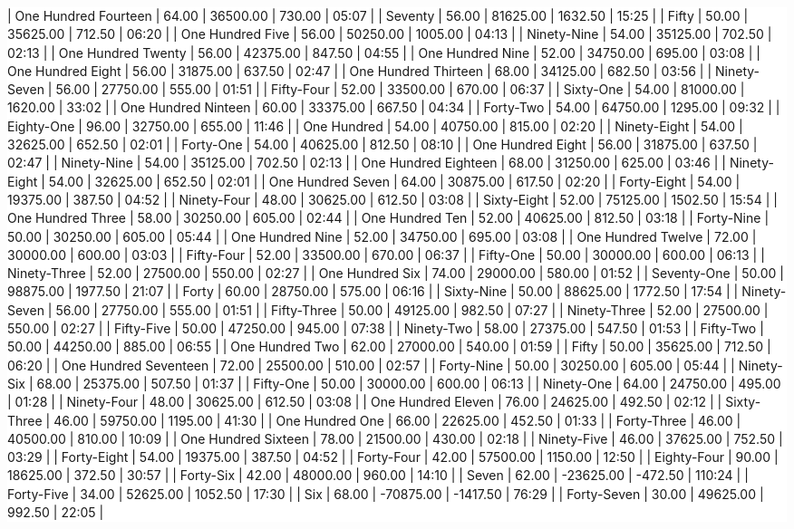 | One Hundred Fourteen | 64.00 | 36500.00 | 730.00 | 05:07 |     | Seventy | 56.00 | 81625.00 | 1632.50 | 15:25 |
| Fifty | 50.00 | 35625.00 | 712.50 | 06:20 |     | One Hundred Five | 56.00 | 50250.00 | 1005.00 | 04:13 |
| Ninety-Nine | 54.00 | 35125.00 | 702.50 | 02:13 |     | One Hundred Twenty | 56.00 | 42375.00 | 847.50 | 04:55 |
| One Hundred Nine | 52.00 | 34750.00 | 695.00 | 03:08 |     | One Hundred Eight | 56.00 | 31875.00 | 637.50 | 02:47 |
| One Hundred Thirteen | 68.00 | 34125.00 | 682.50 | 03:56 |     | Ninety-Seven | 56.00 | 27750.00 | 555.00 | 01:51 |
| Fifty-Four | 52.00 | 33500.00 | 670.00 | 06:37 |     | Sixty-One | 54.00 | 81000.00 | 1620.00 | 33:02 |
| One Hundred Ninteen | 60.00 | 33375.00 | 667.50 | 04:34 |     | Forty-Two | 54.00 | 64750.00 | 1295.00 | 09:32 |
| Eighty-One | 96.00 | 32750.00 | 655.00 | 11:46 |     | One Hundred | 54.00 | 40750.00 | 815.00 | 02:20 |
| Ninety-Eight | 54.00 | 32625.00 | 652.50 | 02:01 |     | Forty-One | 54.00 | 40625.00 | 812.50 | 08:10 |
| One Hundred Eight | 56.00 | 31875.00 | 637.50 | 02:47 |     | Ninety-Nine | 54.00 | 35125.00 | 702.50 | 02:13 |
| One Hundred Eighteen | 68.00 | 31250.00 | 625.00 | 03:46 |     | Ninety-Eight | 54.00 | 32625.00 | 652.50 | 02:01 |
| One Hundred Seven | 64.00 | 30875.00 | 617.50 | 02:20 |     | Forty-Eight | 54.00 | 19375.00 | 387.50 | 04:52 |
| Ninety-Four | 48.00 | 30625.00 | 612.50 | 03:08 |     | Sixty-Eight | 52.00 | 75125.00 | 1502.50 | 15:54 |
| One Hundred Three | 58.00 | 30250.00 | 605.00 | 02:44 |     | One Hundred Ten | 52.00 | 40625.00 | 812.50 | 03:18 |
| Forty-Nine | 50.00 | 30250.00 | 605.00 | 05:44 |     | One Hundred Nine | 52.00 | 34750.00 | 695.00 | 03:08 |
| One Hundred Twelve | 72.00 | 30000.00 | 600.00 | 03:03 |     | Fifty-Four | 52.00 | 33500.00 | 670.00 | 06:37 |
| Fifty-One | 50.00 | 30000.00 | 600.00 | 06:13 |     | Ninety-Three | 52.00 | 27500.00 | 550.00 | 02:27 |
| One Hundred Six | 74.00 | 29000.00 | 580.00 | 01:52 |     | Seventy-One | 50.00 | 98875.00 | 1977.50 | 21:07 |
| Forty | 60.00 | 28750.00 | 575.00 | 06:16 |     | Sixty-Nine | 50.00 | 88625.00 | 1772.50 | 17:54 |
| Ninety-Seven | 56.00 | 27750.00 | 555.00 | 01:51 |     | Fifty-Three | 50.00 | 49125.00 | 982.50 | 07:27 |
| Ninety-Three | 52.00 | 27500.00 | 550.00 | 02:27 |     | Fifty-Five | 50.00 | 47250.00 | 945.00 | 07:38 |
| Ninety-Two | 58.00 | 27375.00 | 547.50 | 01:53 |     | Fifty-Two | 50.00 | 44250.00 | 885.00 | 06:55 |
| One Hundred Two | 62.00 | 27000.00 | 540.00 | 01:59 |     | Fifty | 50.00 | 35625.00 | 712.50 | 06:20 |
| One Hundred Seventeen | 72.00 | 25500.00 | 510.00 | 02:57 |     | Forty-Nine | 50.00 | 30250.00 | 605.00 | 05:44 |
| Ninety-Six | 68.00 | 25375.00 | 507.50 | 01:37 |     | Fifty-One | 50.00 | 30000.00 | 600.00 | 06:13 |
| Ninety-One | 64.00 | 24750.00 | 495.00 | 01:28 |     | Ninety-Four | 48.00 | 30625.00 | 612.50 | 03:08 |
| One Hundred Eleven | 76.00 | 24625.00 | 492.50 | 02:12 |     | Sixty-Three | 46.00 | 59750.00 | 1195.00 | 41:30 |
| One Hundred One | 66.00 | 22625.00 | 452.50 | 01:33 |     | Forty-Three | 46.00 | 40500.00 | 810.00 | 10:09 |
| One Hundred Sixteen | 78.00 | 21500.00 | 430.00 | 02:18 |     | Ninety-Five | 46.00 | 37625.00 | 752.50 | 03:29 |
| Forty-Eight | 54.00 | 19375.00 | 387.50 | 04:52 |     | Forty-Four | 42.00 | 57500.00 | 1150.00 | 12:50 |
| Eighty-Four | 90.00 | 18625.00 | 372.50 | 30:57 |     | Forty-Six | 42.00 | 48000.00 | 960.00 | 14:10 |
| Seven | 62.00 | -23625.00 | -472.50 | 110:24 |     | Forty-Five | 34.00 | 52625.00 | 1052.50 | 17:30 |
| Six | 68.00 | -70875.00 | -1417.50 | 76:29 |     | Forty-Seven | 30.00 | 49625.00 | 992.50 | 22:05 |
